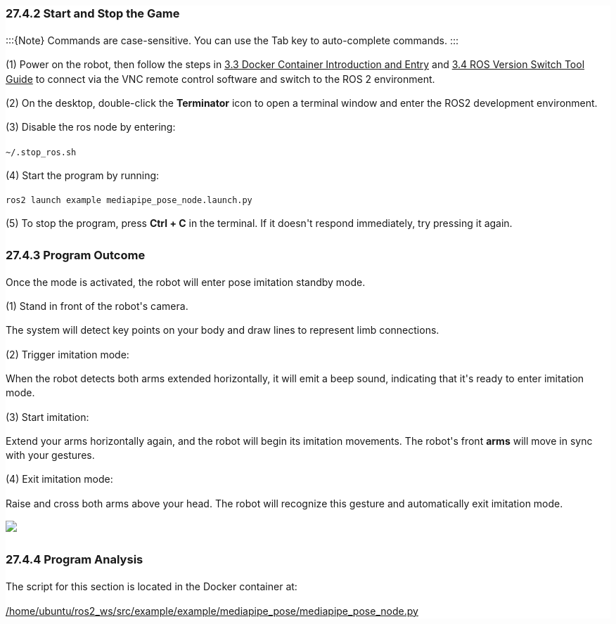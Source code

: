 ### 27.4.2 Start and Stop the Game

:::{Note}
Commands are case-sensitive. You can use the Tab key to auto-complete commands.
:::

(1) Power on the robot, then follow the steps in [3.3 Docker Container Introduction and Entry](3.Remote_Tool_Installation_Connection.md#docker-container-introduction-and-entry) and [3.4 ROS Version Switch Tool Guide](3.Remote_Tool_Installation_Connection.md#ros-version-switch-tool-guide) to connect via the VNC remote control software and switch to the ROS 2 environment.

(2) On the desktop, double-click the **Terminator** icon to open a terminal window and enter the ROS2 development environment.

(3) Disable the ros node by entering:

```
~/.stop_ros.sh
```

(4) Start the program by running:

```
ros2 launch example mediapipe_pose_node.launch.py
```

(5) To stop the program, press **Ctrl + C** in the terminal. If it doesn't respond immediately, try pressing it again.

### 27.4.3 Program Outcome

Once the mode is activated, the robot will enter pose imitation standby mode.

(1) Stand in front of the robot's camera.

The system will detect key points on your body and draw lines to represent limb connections.

(2) Trigger imitation mode:

When the robot detects both arms extended horizontally, it will emit a beep sound, indicating that it's ready to enter imitation mode.

(3) Start imitation:

Extend your arms horizontally again, and the robot will begin its imitation movements. The robot's front **arms** will move in sync with your gestures.

(4) Exit imitation mode:

Raise and cross both arms above your head. The robot will recognize this gesture and automatically exit imitation mode.

<img src="../_static/media/chapter_27/section_4/media/1.gif" class="common_img" />

### 27.4.4 Program Analysis

The script for this section is located in the Docker container at:

[/home/ubuntu/ros2_ws/src/example/example/mediapipe_pose/mediapipe_pose_node.py](../_static/source_code/ros2/mediapipe_pose.zip)
